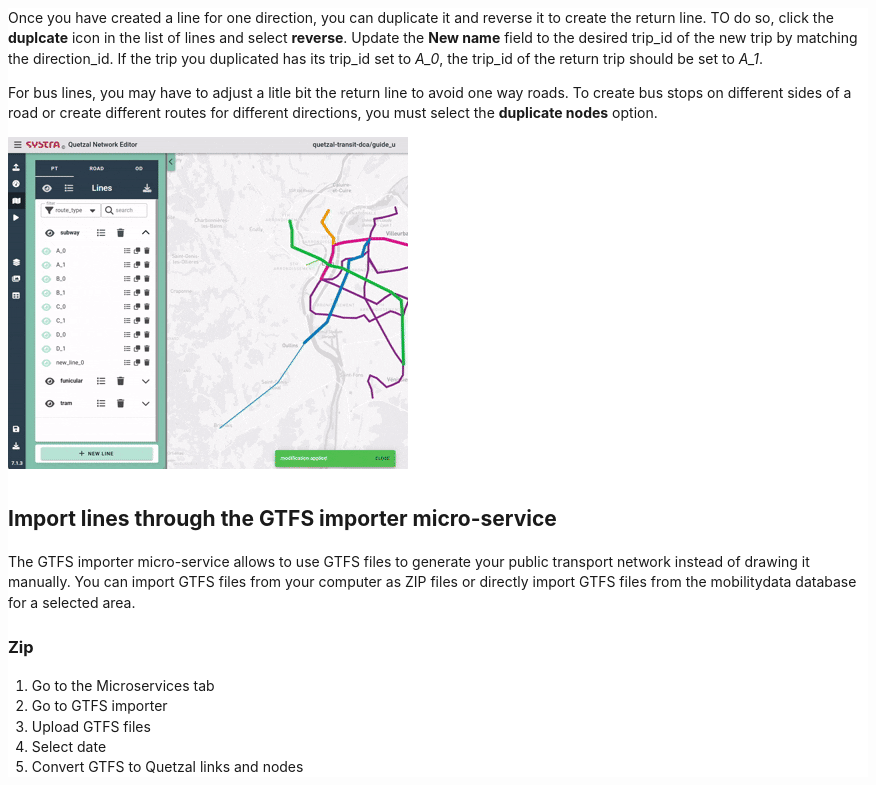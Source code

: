 Once you have created a line for one direction, you can duplicate it and reverse it to create the return line. TO do so, click the **duplcate** icon in the list of lines and select **reverse**. Update the **New name** field to the desired trip_id of the new trip by matching the direction_id. If the trip you duplicated has its trip_id set to *A_0*, the trip_id of the return trip should be set to *A_1*.

For bus lines, you may have to adjust a litle bit the return line to avoid one way roads. To create bus stops on different sides of a road or create different routes for different directions, you must select the **duplicate nodes** option.

![Alt text](images/pt_network_7.gif)

## Import lines through the GTFS importer micro-service

The GTFS importer micro-service allows to use GTFS files to generate your public transport network instead of drawing it manually. You can import GTFS files from your computer as ZIP files or directly import GTFS files from the mobilitydata database for a selected area.

### Zip

1. Go to the Microservices tab
2. Go to GTFS importer
3. Upload GTFS files
4. Select date
5. Convert GTFS to Quetzal links and nodes
